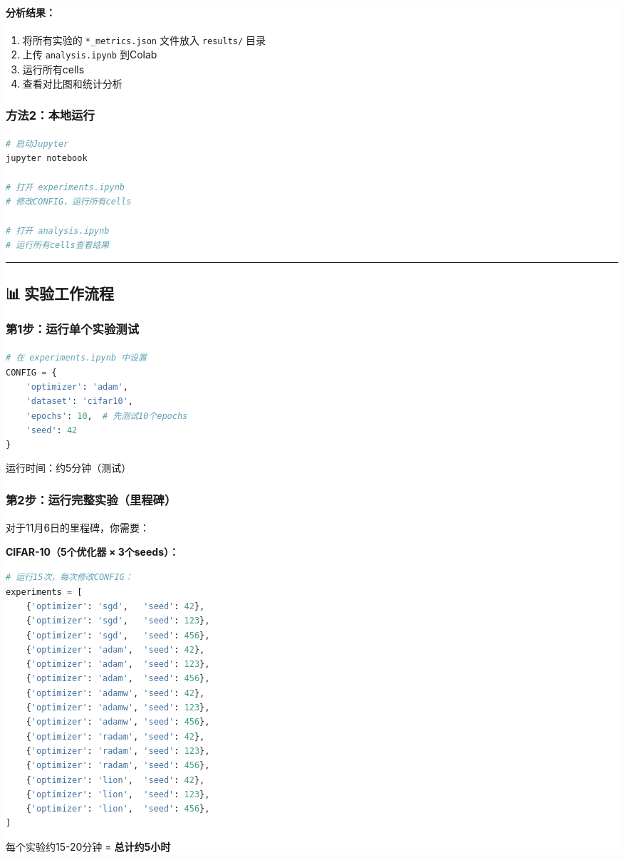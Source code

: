 #### **分析结果：**

1. 将所有实验的 `*_metrics.json` 文件放入 `results/` 目录
2. 上传 `analysis.ipynb` 到Colab
3. 运行所有cells
4. 查看对比图和统计分析

### 方法2：本地运行

```bash
# 启动Jupyter
jupyter notebook

# 打开 experiments.ipynb
# 修改CONFIG，运行所有cells

# 打开 analysis.ipynb  
# 运行所有cells查看结果
```

---

## 📊 实验工作流程

### **第1步：运行单个实验测试**
```python
# 在 experiments.ipynb 中设置
CONFIG = {
    'optimizer': 'adam',
    'dataset': 'cifar10',
    'epochs': 10,  # 先测试10个epochs
    'seed': 42
}
```
运行时间：约5分钟（测试）

### **第2步：运行完整实验（里程碑）**

对于11月6日的里程碑，你需要：

**CIFAR-10（5个优化器 × 3个seeds）：**
```python
# 运行15次，每次修改CONFIG：
experiments = [
    {'optimizer': 'sgd',   'seed': 42},
    {'optimizer': 'sgd',   'seed': 123},
    {'optimizer': 'sgd',   'seed': 456},
    {'optimizer': 'adam',  'seed': 42},
    {'optimizer': 'adam',  'seed': 123},
    {'optimizer': 'adam',  'seed': 456},
    {'optimizer': 'adamw', 'seed': 42},
    {'optimizer': 'adamw', 'seed': 123},
    {'optimizer': 'adamw', 'seed': 456},
    {'optimizer': 'radam', 'seed': 42},
    {'optimizer': 'radam', 'seed': 123},
    {'optimizer': 'radam', 'seed': 456},
    {'optimizer': 'lion',  'seed': 42},
    {'optimizer': 'lion',  'seed': 123},
    {'optimizer': 'lion',  'seed': 456},
]
```
每个实验约15-20分钟 = **总计约5小时**
